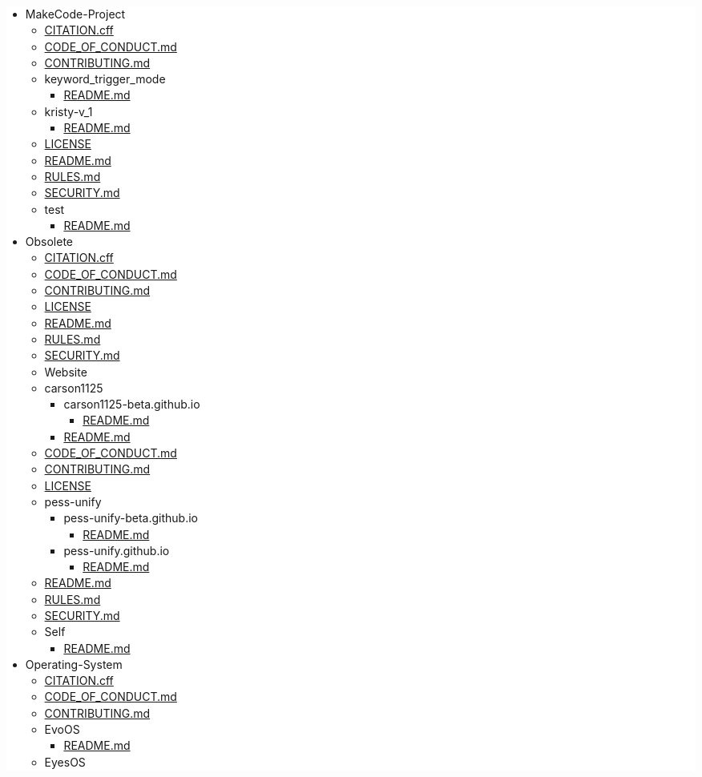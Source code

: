  - MakeCode-Project
    - [CITATION.cff](https://github.com/Carson-We/Documentation/blob/main/MakeCode-Project/CITATION.cff)
    - [CODE_OF_CONDUCT.md](https://github.com/Carson-We/Documentation/blob/main/MakeCode-Project/CODE_OF_CONDUCT.md)
    - [CONTRIBUTING.md](https://github.com/Carson-We/Documentation/blob/main/MakeCode-Project/CONTRIBUTING.md)
    - keyword_trigger_mode
      - [README.md](https://github.com/Carson-We/Documentation/blob/main/MakeCode-Project/keyword_trigger_mode/README.md)
    - kristy-v_1
      - [README.md](https://github.com/Carson-We/Documentation/blob/main/MakeCode-Project/kristy-v_1/README.md)
    - [LICENSE](https://github.com/Carson-We/Documentation/blob/main/MakeCode-Project/LICENSE)
    - [README.md](https://github.com/Carson-We/Documentation/blob/main/MakeCode-Project/README.md)
    - [RULES.md](https://github.com/Carson-We/Documentation/blob/main/MakeCode-Project/RULES.md)
    - [SECURITY.md](https://github.com/Carson-We/Documentation/blob/main/MakeCode-Project/SECURITY.md)
    - test
      - [README.md](https://github.com/Carson-We/Documentation/blob/main/MakeCode-Project/test/README.md)
  - Obsolete
    - [CITATION.cff](https://github.com/Carson-We/Documentation/blob/main/Obsolete/CITATION.cff)
    - [CODE_OF_CONDUCT.md](https://github.com/Carson-We/Documentation/blob/main/Obsolete/CODE_OF_CONDUCT.md)
    - [CONTRIBUTING.md](https://github.com/Carson-We/Documentation/blob/main/Obsolete/CONTRIBUTING%20.md)
    - [LICENSE](https://github.com/Carson-We/Documentation/blob/main/Obsolete/LICENSE)
    - [README.md](https://github.com/Carson-We/Documentation/blob/main/Obsolete/README.md)
    - [RULES.md](https://github.com/Carson-We/Documentation/blob/main/Obsolete/RULES.md)
    - [SECURITY.md](https://github.com/Carson-We/Documentation/blob/main/Obsolete/SECURITY.md)
    - Website
    - carson1125
      - carson1125-beta.github.io
        - [README.md](https://github.com/Carson-We/Documentation/blob/main/Obsolete/Website/carson1125/carson1125-beta.github.io/README.md)
      - [README.md](https://github.com/Carson-We/Documentation/blob/main/Obsolete/Website/carson1125/README.md)
    - [CODE_OF_CONDUCT.md](https://github.com/Carson-We/Documentation/blob/main//Obsolete/Website/CODE_OF_CONDUCT.md)
    - [CONTRIBUTING.md](https://github.com/Carson-We/Documentation/blob/main//Obsolete/Website/CONTRIBUTING.md)
    - [LICENSE](https://github.com/Carson-We/Documentation/blob/main//Obsolete/Website/LICENSE)
    - pess-unify
      - pess-unify-beta.github.io
        - [README.md](https://github.com/Carson-We/Documentation/blob/main//Obsolete/Website/pess-unify/pess-unify-beta.github.io/README.md)
      - pess-unify.github.io
        - [README.md](https://github.com/Carson-We/Documentation/blob/main//Obsolete/Website/pess-unify/pess-unify.github.io/README.md)
    - [README.md](https://github.com/Carson-We/Documentation/blob/main//Obsolete/Website/README.md)
    - [RULES.md](https://github.com/Carson-We/Documentation/blob/main//Obsolete/Website/RULES.md)
    - [SECURITY.md](https://github.com/Carson-We/Documentation/blob/main//Obsolete/Website/SECURITY.md)
    - Self
      - [README.md](https://github.com/Carson-We/Documentation/blob/main/Obsolete/Website/Self/README.md)
  - Operating-System
    - [CITATION.cff](https://github.com/Carson-We/Documentation/blob/main/Operating-System/CITATION.cff)
    - [CODE_OF_CONDUCT.md](https://github.com/Carson-We/Documentation/blob/main/Operating-System/CODE_OF_CONDUCT.md)
    - [CONTRIBUTING.md](https://github.com/Carson-We/Documentation/blob/main/Operating-System/CONTRIBUTING.md)
    - EvoOS
      - [README.md](https://github.com/Carson-We/Documentation/blob/main/Operating-System/EvoOS/README.md)
    - EyesOS